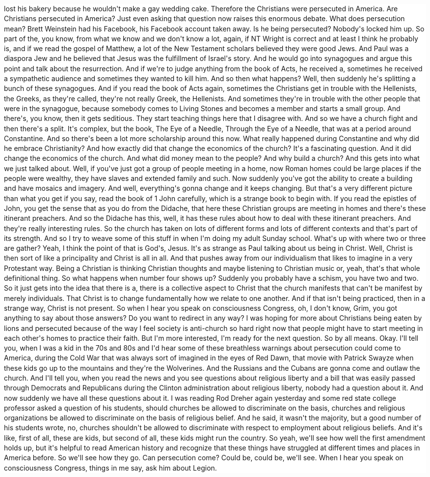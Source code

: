 lost his bakery because he wouldn't make a gay wedding cake. Therefore the Christians were persecuted in America. Are Christians persecuted in America? Just even asking that question now raises this enormous debate. What does persecution mean? Brett Weinstein had his Facebook, his Facebook account taken away. Is he being persecuted? Nobody's locked him up. So part of the, you know, from what we know and we don't know a lot, again, if NT Wright is correct and at least I think he probably is, and if we read the gospel of Matthew, a lot of the New Testament scholars believed they were good Jews. And Paul was a diaspora Jew and he believed that Jesus was the fulfillment of Israel's story. And he would go into synagogues and argue this point and talk about the resurrection. And if we're to judge anything from the book of Acts, he received a, sometimes he received a sympathetic audience and sometimes they wanted to kill him. And so then what happens? Well, then suddenly he's splitting a bunch of these synagogues. And if you read the book of Acts again, sometimes the Christians get in trouble with the Hellenists, the Greeks, as they're called, they're not really Greek, the Hellenists. And sometimes they're in trouble with the other people that were in the synagogue, because somebody comes to Living Stones and becomes a member and starts a small group. And there's, you know, then it gets seditious. They start teaching things here that I disagree with. And so we have a church fight and then there's a split. It's complex, but the book, The Eye of a Needle, Through the Eye of a Needle, that was at a period around Constantine. And so there's been a lot more scholarship around this now. What really happened during Constantine and why did he embrace Christianity? And how exactly did that change the economics of the church? It's a fascinating question. And it did change the economics of the church. And what did money mean to the people? And why build a church? And this gets into what we just talked about. Well, if you've just got a group of people meeting in a home, now Roman homes could be large places if the people were wealthy, they have slaves and extended family and such. Now suddenly you've got the ability to create a building and have mosaics and imagery. And well, everything's gonna change and it keeps changing. But that's a very different picture than what you get if you say, read the book of 1 John carefully, which is a strange book to begin with. If you read the epistles of John, you get the sense that as you do from the Didache, that here these Christian groups are meeting in homes and there's these itinerant preachers. And so the Didache has this, well, it has these rules about how to deal with these itinerant preachers. And they're really interesting rules. So the church has taken on lots of different forms and lots of different contexts and that's part of its strength. And so I try to weave some of this stuff in when I'm doing my adult Sunday school. What's up with where two or three are gather? Yeah, I think the point of that is God's, Jesus. It's as strange as Paul talking about us being in Christ. Well, Christ is then sort of like a principality and Christ is all in all. And that pushes away from our individualism that likes to imagine in a very Protestant way. Being a Christian is thinking Christian thoughts and maybe listening to Christian music or, yeah, that's that whole definitional thing. So what happens when number four shows up? Suddenly you probably have a schism, you have two and two. So it just gets into the idea that there is a, there is a collective aspect to Christ that the church manifests that can't be manifest by merely individuals. That Christ is to change fundamentally how we relate to one another. And if that isn't being practiced, then in a strange way, Christ is not present. So when I hear you speak on consciousness Congress, oh, I don't know, Grim, you got anything to say about those answers? Do you want to redirect in any way? I was hoping for more about Christians being eaten by lions and persecuted because of the way I feel society is anti-church so hard right now that people might have to start meeting in each other's homes to practice their faith. But I'm more interested, I'm ready for the next question. So by all means. Okay. I'll tell you, when I was a kid in the 70s and 80s and I'd hear some of these breathless warnings about persecution could come to America, during the Cold War that was always sort of imagined in the eyes of Red Dawn, that movie with Patrick Swayze when these kids go up to the mountains and they're the Wolverines. And the Russians and the Cubans are gonna come and outlaw the church. And I'll tell you, when you read the news and you see questions about religious liberty and a bill that was easily passed through Democrats and Republicans during the Clinton administration about religious liberty, nobody had a question about it. And now suddenly we have all these questions about it. I was reading Rod Dreher again yesterday and some red state college professor asked a question of his students, should churches be allowed to discriminate on the basis, churches and religious organizations be allowed to discriminate on the basis of religious belief. And he said, it wasn't the majority, but a good number of his students wrote, no, churches shouldn't be allowed to discriminate with respect to employment about religious beliefs. And it's like, first of all, these are kids, but second of all, these kids might run the country. So yeah, we'll see how well the first amendment holds up, but it's helpful to read American history and recognize that these things have struggled at different times and places in America before. So we'll see how they go. Can persecution come? Could be, could be, we'll see. When I hear you speak on consciousness Congress, things in me say, ask him about Legion.
